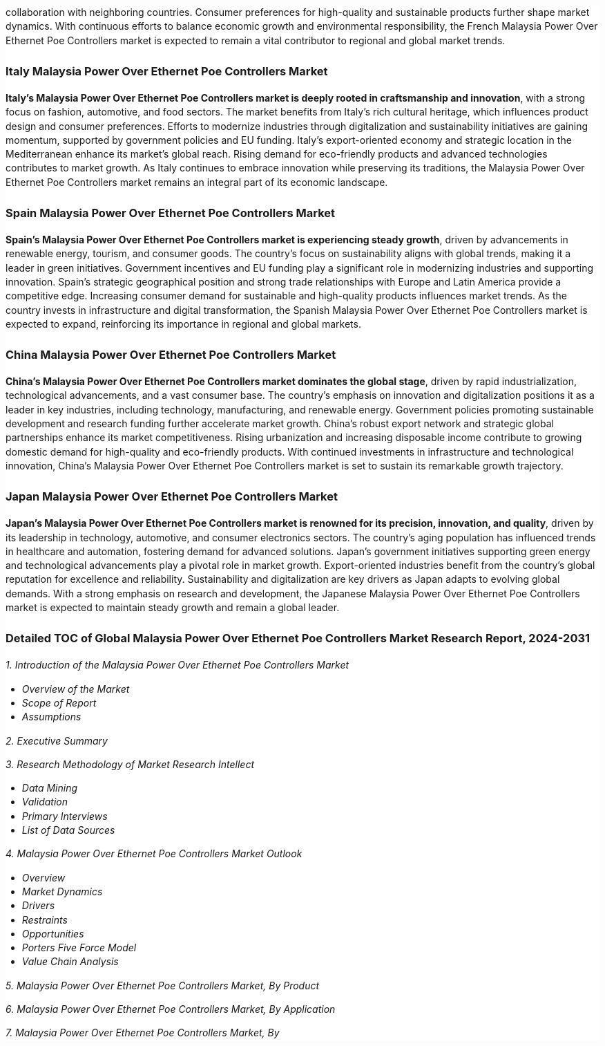 collaboration with neighboring countries. Consumer preferences for high-quality and sustainable products further shape market dynamics. With continuous efforts to balance economic growth and environmental responsibility, the French Malaysia Power Over Ethernet Poe Controllers market is expected to remain a vital contributor to regional and global market trends.</p><h3><strong>Italy Malaysia Power Over Ethernet Poe Controllers Market</strong></h3><p><strong>Italy&rsquo;s Malaysia Power Over Ethernet Poe Controllers market is deeply rooted in craftsmanship and innovation</strong>, with a strong focus on fashion, automotive, and food sectors. The market benefits from Italy&rsquo;s rich cultural heritage, which influences product design and consumer preferences. Efforts to modernize industries through digitalization and sustainability initiatives are gaining momentum, supported by government policies and EU funding. Italy&rsquo;s export-oriented economy and strategic location in the Mediterranean enhance its market&rsquo;s global reach. Rising demand for eco-friendly products and advanced technologies contributes to market growth. As Italy continues to embrace innovation while preserving its traditions, the Malaysia Power Over Ethernet Poe Controllers market remains an integral part of its economic landscape.</p><h3><strong>Spain Malaysia Power Over Ethernet Poe Controllers Market</strong></h3><p><strong>Spain&rsquo;s Malaysia Power Over Ethernet Poe Controllers market is experiencing steady growth</strong>, driven by advancements in renewable energy, tourism, and consumer goods. The country&rsquo;s focus on sustainability aligns with global trends, making it a leader in green initiatives. Government incentives and EU funding play a significant role in modernizing industries and supporting innovation. Spain&rsquo;s strategic geographical position and strong trade relationships with Europe and Latin America provide a competitive edge. Increasing consumer demand for sustainable and high-quality products influences market trends. As the country invests in infrastructure and digital transformation, the Spanish Malaysia Power Over Ethernet Poe Controllers market is expected to expand, reinforcing its importance in regional and global markets.</p><h3><strong>China Malaysia Power Over Ethernet Poe Controllers Market</strong></h3><p><strong>China&rsquo;s Malaysia Power Over Ethernet Poe Controllers market dominates the global stage</strong>, driven by rapid industrialization, technological advancements, and a vast consumer base. The country&rsquo;s emphasis on innovation and digitalization positions it as a leader in key industries, including technology, manufacturing, and renewable energy. Government policies promoting sustainable development and research funding further accelerate market growth. China&rsquo;s robust export network and strategic global partnerships enhance its market competitiveness. Rising urbanization and increasing disposable income contribute to growing domestic demand for high-quality and eco-friendly products. With continued investments in infrastructure and technological innovation, China&rsquo;s Malaysia Power Over Ethernet Poe Controllers market is set to sustain its remarkable growth trajectory.</p><h3><strong>Japan Malaysia Power Over Ethernet Poe Controllers Market</strong></h3><p><strong>Japan&rsquo;s Malaysia Power Over Ethernet Poe Controllers market is renowned for its precision, innovation, and quality</strong>, driven by its leadership in technology, automotive, and consumer electronics sectors. The country&rsquo;s aging population has influenced trends in healthcare and automation, fostering demand for advanced solutions. Japan&rsquo;s government initiatives supporting green energy and technological advancements play a pivotal role in market growth. Export-oriented industries benefit from the country&rsquo;s global reputation for excellence and reliability. Sustainability and digitalization are key drivers as Japan adapts to evolving global demands. With a strong emphasis on research and development, the Japanese Malaysia Power Over Ethernet Poe Controllers market is expected to maintain steady growth and remain a global leader.</p><h3><span class="">Detailed TOC of Global Malaysia Power Over Ethernet Poe Controllers Market Research Report, 2024-2031</span></h3><p><em><span class="font-[700]">1. Introduction of the Malaysia Power Over Ethernet Poe Controllers Market</span></em></p><ul><li><em><span class="">Overview of the Market</span></em></li><li><em><span class="">Scope of Report</span></em></li><li><em><span class="">Assumptions</span></em></li></ul><p><em><span class="font-[700]">2. Executive Summary</span></em></p><p><em><span class="font-[700]">3. Research Methodology of Market Research Intellect</span></em></p><ul><li><em><span class="">Data Mining</span></em></li><li><em><span class="">Validation</span></em></li><li><em><span class="">Primary Interviews</span></em></li><li><em><span class="">List of Data Sources</span></em></li></ul><p><em><span class="font-[700]">4. Malaysia Power Over Ethernet Poe Controllers Market Outlook</span></em></p><ul><li><em><span class="">Overview</span></em></li><li><em><span class="">Market Dynamics</span></em></li><li><em><span class="">Drivers</span></em></li><li><em><span class="">Restraints</span></em></li><li><em><span class="">Opportunities</span></em></li><li><em><span class="">Porters Five Force Model</span></em></li><li><em><span class="">Value Chain Analysis</span></em></li></ul><p><em><span class="font-[700]">5. Malaysia Power Over Ethernet Poe Controllers Market, By Product</span></em></p><p><em><span class="font-[700]">6. Malaysia Power Over Ethernet Poe Controllers Market, By Application</span></em></p><p><em><span class="font-[700]">7. Malaysia Power Over Ethernet Poe Controllers Market, By